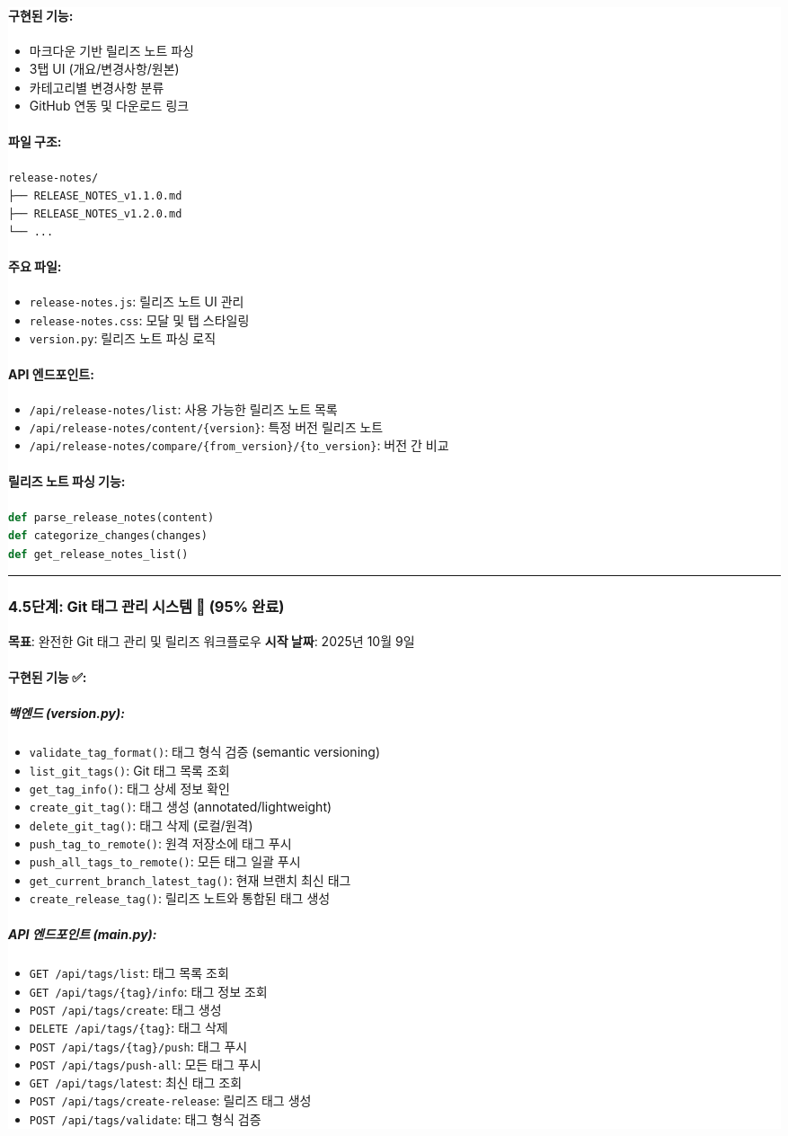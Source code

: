 #### 구현된 기능:
- 마크다운 기반 릴리즈 노트 파싱
- 3탭 UI (개요/변경사항/원본)
- 카테고리별 변경사항 분류
- GitHub 연동 및 다운로드 링크

#### 파일 구조:
```
release-notes/
├── RELEASE_NOTES_v1.1.0.md
├── RELEASE_NOTES_v1.2.0.md
└── ...
```

#### 주요 파일:
- `release-notes.js`: 릴리즈 노트 UI 관리
- `release-notes.css`: 모달 및 탭 스타일링
- `version.py`: 릴리즈 노트 파싱 로직

#### API 엔드포인트:
- `/api/release-notes/list`: 사용 가능한 릴리즈 노트 목록
- `/api/release-notes/content/{version}`: 특정 버전 릴리즈 노트
- `/api/release-notes/compare/{from_version}/{to_version}`: 버전 간 비교

#### 릴리즈 노트 파싱 기능:
```python
def parse_release_notes(content)
def categorize_changes(changes)
def get_release_notes_list()
```

---

### 4.5단계: Git 태그 관리 시스템 🔄 (95% 완료)
**목표**: 완전한 Git 태그 관리 및 릴리즈 워크플로우
**시작 날짜**: 2025년 10월 9일

#### 구현된 기능 ✅:

##### 백엔드 (version.py):
- `validate_tag_format()`: 태그 형식 검증 (semantic versioning)
- `list_git_tags()`: Git 태그 목록 조회
- `get_tag_info()`: 태그 상세 정보 확인
- `create_git_tag()`: 태그 생성 (annotated/lightweight)
- `delete_git_tag()`: 태그 삭제 (로컬/원격)
- `push_tag_to_remote()`: 원격 저장소에 태그 푸시
- `push_all_tags_to_remote()`: 모든 태그 일괄 푸시
- `get_current_branch_latest_tag()`: 현재 브랜치 최신 태그
- `create_release_tag()`: 릴리즈 노트와 통합된 태그 생성

##### API 엔드포인트 (main.py):
- `GET /api/tags/list`: 태그 목록 조회
- `GET /api/tags/{tag}/info`: 태그 정보 조회
- `POST /api/tags/create`: 태그 생성
- `DELETE /api/tags/{tag}`: 태그 삭제
- `POST /api/tags/{tag}/push`: 태그 푸시
- `POST /api/tags/push-all`: 모든 태그 푸시
- `GET /api/tags/latest`: 최신 태그 조회
- `POST /api/tags/create-release`: 릴리즈 태그 생성
- `POST /api/tags/validate`: 태그 형식 검증

